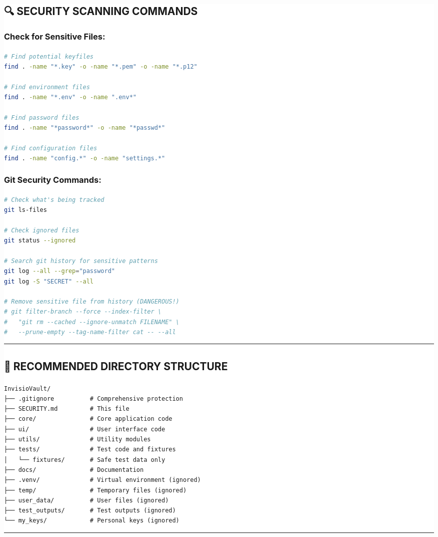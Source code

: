 ## 🔍 SECURITY SCANNING COMMANDS

### **Check for Sensitive Files:**
```bash
# Find potential keyfiles
find . -name "*.key" -o -name "*.pem" -o -name "*.p12"

# Find environment files
find . -name "*.env" -o -name ".env*"

# Find password files
find . -name "*password*" -o -name "*passwd*"

# Find configuration files
find . -name "config.*" -o -name "settings.*"
```

### **Git Security Commands:**
```bash
# Check what's being tracked
git ls-files

# Check ignored files
git status --ignored

# Search git history for sensitive patterns
git log --all --grep="password"
git log -S "SECRET" --all

# Remove sensitive file from history (DANGEROUS!)
# git filter-branch --force --index-filter \
#   "git rm --cached --ignore-unmatch FILENAME" \
#   --prune-empty --tag-name-filter cat -- --all
```

---

## 📂 RECOMMENDED DIRECTORY STRUCTURE

```
InvisioVault/
├── .gitignore          # Comprehensive protection
├── SECURITY.md         # This file
├── core/               # Core application code
├── ui/                 # User interface code
├── utils/              # Utility modules
├── tests/              # Test code and fixtures
│   └── fixtures/       # Safe test data only
├── docs/               # Documentation
├── .venv/              # Virtual environment (ignored)
├── temp/               # Temporary files (ignored)
├── user_data/          # User files (ignored)
├── test_outputs/       # Test outputs (ignored)
└── my_keys/            # Personal keys (ignored)
```

---